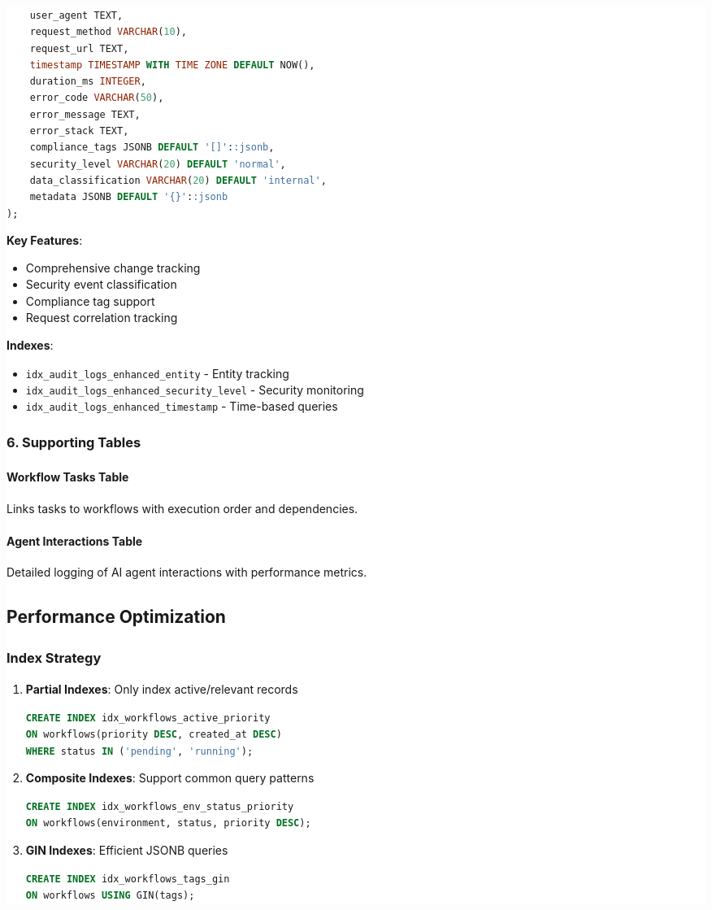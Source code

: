 ```sql
    user_agent TEXT,
    request_method VARCHAR(10),
    request_url TEXT,
    timestamp TIMESTAMP WITH TIME ZONE DEFAULT NOW(),
    duration_ms INTEGER,
    error_code VARCHAR(50),
    error_message TEXT,
    error_stack TEXT,
    compliance_tags JSONB DEFAULT '[]'::jsonb,
    security_level VARCHAR(20) DEFAULT 'normal',
    data_classification VARCHAR(20) DEFAULT 'internal',
    metadata JSONB DEFAULT '{}'::jsonb
);
```

**Key Features**:
- Comprehensive change tracking
- Security event classification
- Compliance tag support
- Request correlation tracking

**Indexes**:
- `idx_audit_logs_enhanced_entity` - Entity tracking
- `idx_audit_logs_enhanced_security_level` - Security monitoring
- `idx_audit_logs_enhanced_timestamp` - Time-based queries

### 6. Supporting Tables

#### Workflow Tasks Table
Links tasks to workflows with execution order and dependencies.

#### Agent Interactions Table
Detailed logging of AI agent interactions with performance metrics.

## Performance Optimization

### Index Strategy

1. **Partial Indexes**: Only index active/relevant records
   ```sql
   CREATE INDEX idx_workflows_active_priority 
   ON workflows(priority DESC, created_at DESC) 
   WHERE status IN ('pending', 'running');
   ```

2. **Composite Indexes**: Support common query patterns
   ```sql
   CREATE INDEX idx_workflows_env_status_priority 
   ON workflows(environment, status, priority DESC);
   ```

3. **GIN Indexes**: Efficient JSONB queries
   ```sql
   CREATE INDEX idx_workflows_tags_gin 
   ON workflows USING GIN(tags);
   ```
